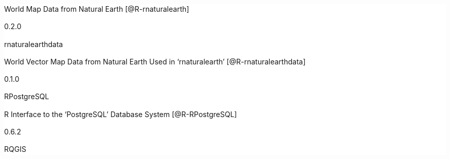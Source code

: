 <td style="text-align:left;">

World Map Data from Natural Earth \[@R-rnaturalearth\]

</td>

<td style="text-align:left;">

0.2.0

</td>

</tr>

<tr>

<td style="text-align:left;">

rnaturalearthdata

</td>

<td style="text-align:left;">

World Vector Map Data from Natural Earth Used in ‘rnaturalearth’
\[@R-rnaturalearthdata\]

</td>

<td style="text-align:left;">

0.1.0

</td>

</tr>

<tr>

<td style="text-align:left;">

RPostgreSQL

</td>

<td style="text-align:left;">

R Interface to the ‘PostgreSQL’ Database System \[@R-RPostgreSQL\]

</td>

<td style="text-align:left;">

0.6.2

</td>

</tr>

<tr>

<td style="text-align:left;">

RQGIS
